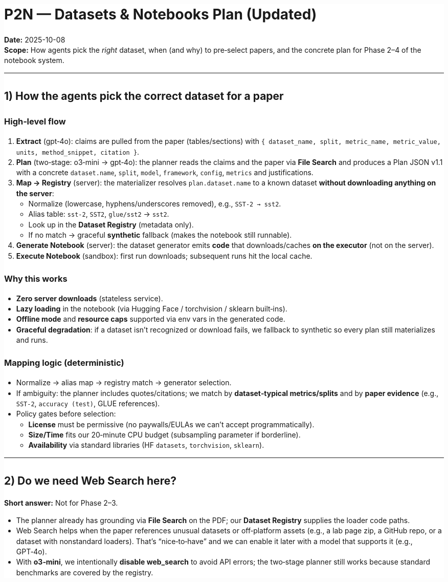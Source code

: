 # P2N — Datasets & Notebooks Plan (Updated)  
**Date:** 2025-10-08  
**Scope:** How agents pick the *right* dataset, when (and why) to pre‑select papers, and the concrete plan for Phase 2–4 of the notebook system.

---

## 1) How the agents pick the correct dataset for a paper

### High‑level flow
1. **Extract** (gpt‑4o): claims are pulled from the paper (tables/sections) with `{
   dataset_name, split, metric_name, metric_value, units, method_snippet, citation }`.
2. **Plan** (two‑stage: o3‑mini → gpt‑4o): the planner reads the claims and the paper via **File Search** and produces a Plan JSON v1.1 with a concrete `dataset.name`, `split`, `model`, `framework`, `config`, `metrics` and justifications.
3. **Map → Registry** (server): the materializer resolves `plan.dataset.name` to a known dataset **without downloading anything on the server**:
   - Normalize (lowercase, hyphens/underscores removed), e.g., `SST-2 → sst2`.
   - Alias table: `sst-2`, `SST2`, `glue/sst2` → `sst2`.
   - Look up in the **Dataset Registry** (metadata only).
   - If no match → graceful **synthetic** fallback (makes the notebook still runnable).
4. **Generate Notebook** (server): the dataset generator emits **code** that downloads/caches **on the executor** (not on the server).
5. **Execute Notebook** (sandbox): first run downloads; subsequent runs hit the local cache.

### Why this works
- **Zero server downloads** (stateless service).
- **Lazy loading** in the notebook (via Hugging Face / torchvision / sklearn built‑ins).
- **Offline mode** and **resource caps** supported via env vars in the generated code.
- **Graceful degradation**: if a dataset isn’t recognized or download fails, we fallback to synthetic so every plan still materializes and runs.

### Mapping logic (deterministic)
- Normalize → alias map → registry match → generator selection.
- If ambiguity: the planner includes quotes/citations; we match by **dataset‑typical metrics/splits** and by **paper evidence** (e.g., `SST‑2`, `accuracy (test)`, GLUE references).
- Policy gates before selection:
  - **License** must be permissive (no paywalls/EULAs we can’t accept programmatically).
  - **Size/Time** fits our 20‑minute CPU budget (subsampling parameter if borderline).
  - **Availability** via standard libraries (HF `datasets`, `torchvision`, `sklearn`).

---

## 2) Do we need Web Search here?

**Short answer:** Not for Phase 2–3.  
- The planner already has grounding via **File Search** on the PDF; our **Dataset Registry** supplies the loader code paths.  
- Web Search helps when the paper references unusual datasets or off‑platform assets (e.g., a lab page zip, a GitHub repo, or a dataset with nonstandard loaders). That’s “nice‑to‑have” and we can enable it later with a model that supports it (e.g., GPT‑4o).  
- With **o3‑mini**, we intentionally **disable web_search** to avoid API errors; the two‑stage planner still works because standard benchmarks are covered by the registry.
